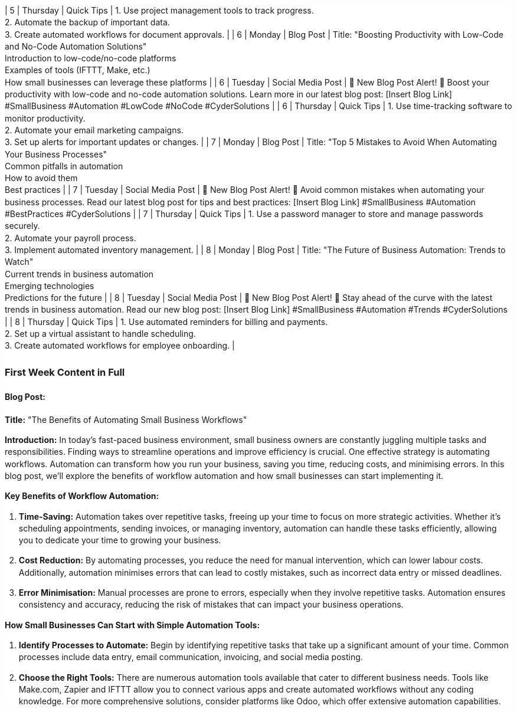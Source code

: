 | 5    | Thursday | Quick Tips        | 1. Use project management tools to track progress.<br>2. Automate the backup of important data.<br>3. Create automated workflows for document approvals.                                                                                                                                                                         |
| 6    | Monday   | Blog Post         | Title: "Boosting Productivity with Low-Code and No-Code Automation Solutions" <br> Introduction to low-code/no-code platforms <br> Examples of tools (IFTTT, Make, etc.) <br> How small businesses can leverage these platforms                                                                                                  |
| 6    | Tuesday  | Social Media Post | 🌟 New Blog Post Alert! 🌟 Boost your productivity with low-code and no-code automation solutions. Learn more in our latest blog post: [Insert Blog Link] #SmallBusiness #Automation #LowCode #NoCode #CyderSolutions                                                                                                            |
| 6    | Thursday | Quick Tips        | 1. Use time-tracking software to monitor productivity.<br>2. Automate your email marketing campaigns.<br>3. Set up alerts for important updates or changes.                                                                                                                                                                      |
| 7    | Monday   | Blog Post         | Title: "Top 5 Mistakes to Avoid When Automating Your Business Processes" <br> Common pitfalls in automation <br> How to avoid them <br> Best practices                                                                                                                                                                           |
| 7    | Tuesday  | Social Media Post | 🌟 New Blog Post Alert! 🌟 Avoid common mistakes when automating your business processes. Read our latest blog post for tips and best practices: [Insert Blog Link] #SmallBusiness #Automation #BestPractices #CyderSolutions                                                                                                    |
| 7    | Thursday | Quick Tips        | 1. Use a password manager to store and manage passwords securely.<br>2. Automate your payroll process.<br>3. Implement automated inventory management.                                                                                                                                                                           |
| 8    | Monday   | Blog Post         | Title: "The Future of Business Automation: Trends to Watch" <br> Current trends in business automation <br> Emerging technologies <br> Predictions for the future                                                                                                                                                                |
| 8    | Tuesday  | Social Media Post | 🌟 New Blog Post Alert! 🌟 Stay ahead of the curve with the latest trends in business automation. Read our new blog post: [Insert Blog Link] #SmallBusiness #Automation #Trends #CyderSolutions                                                                                                                                  |
| 8    | Thursday | Quick Tips        | 1. Use automated reminders for billing and payments.<br>2. Set up a virtual assistant to handle scheduling.<br>3. Create automated workflows for employee onboarding.                                                                                                                                                            |

### First Week Content in Full

#### Blog Post:
**Title:** "The Benefits of Automating Small Business Workflows"

**Introduction:**
In today’s fast-paced business environment, small business owners are constantly juggling multiple tasks and responsibilities. Finding ways to streamline operations and improve efficiency is crucial. One effective strategy is automating workflows. Automation can transform how you run your business, saving you time, reducing costs, and minimising errors. In this blog post, we’ll explore the benefits of workflow automation and how small businesses can start implementing it.

**Key Benefits of Workflow Automation:**

1. **Time-Saving:**
   Automation takes over repetitive tasks, freeing up your time to focus on more strategic activities. Whether it’s scheduling appointments, sending invoices, or managing inventory, automation can handle these tasks efficiently, allowing you to dedicate your time to growing your business.

2. **Cost Reduction:**
   By automating processes, you reduce the need for manual intervention, which can lower labour costs. Additionally, automation minimises errors that can lead to costly mistakes, such as incorrect data entry or missed deadlines.

3. **Error Minimisation:**
   Manual processes are prone to errors, especially when they involve repetitive tasks. Automation ensures consistency and accuracy, reducing the risk of mistakes that can impact your business operations.

**How Small Businesses Can Start with Simple Automation Tools:**

1. **Identify Processes to Automate:**
   Begin by identifying repetitive tasks that take up a significant amount of your time. Common processes include data entry, email communication, invoicing, and social media posting.

2. **Choose the Right Tools:**
   There are numerous automation tools available that cater to different business needs. Tools like Make.com, Zapier and IFTTT allow you to connect various apps and create automated workflows without any coding knowledge. For more comprehensive solutions, consider platforms like Odoo, which offer extensive automation capabilities.
